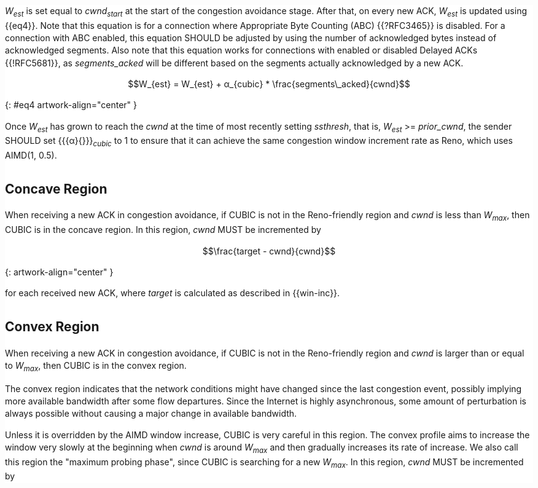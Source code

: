 *W<sub>est</sub>* is set equal to *cwnd<sub>start</sub>* at the start
of the congestion avoidance stage. After that, on every new ACK,
*W<sub>est</sub>* is updated using {{eq4}}. Note that this equation
is for a connection where Appropriate Byte Counting (ABC) {{?RFC3465}}
is disabled. For a connection with ABC enabled, this equation SHOULD be
adjusted by using the number of acknowledged bytes instead of acknowledged
segments. Also note that this equation works for connections with
enabled or disabled Delayed ACKs {{!RFC5681}}, as
*segments_acked* will be different based on
the segments actually acknowledged by a new ACK.

~~~ math
W_{est} = W_{est} + α_{cubic} * \frac{segments\_acked}{cwnd}
~~~
{: #eq4 artwork-align="center" }

Once *W<sub>est</sub>* has grown to reach the *cwnd* at the time of
most recently setting *ssthresh*, that is, *W<sub>est</sub>* >= *prior_cwnd*,
the sender SHOULD set {{{α}{}}}*<sub>cubic</sub>* to 1 to ensure that
it can achieve the same congestion window increment rate as Reno,
which uses AIMD(1, 0.5).

## Concave Region

When receiving a new ACK in congestion avoidance, if CUBIC is not in the
Reno-friendly region and *cwnd* is less than *W<sub>max</sub>*, then
CUBIC is in the concave region. In this region, *cwnd* MUST be
incremented by

~~~ math
\frac{target - cwnd}{cwnd}
~~~
{: artwork-align="center" }

for each received new ACK, where *target* is calculated as described in
{{win-inc}}.

## Convex Region

When receiving a new ACK in congestion avoidance, if CUBIC is not in the
Reno-friendly region and *cwnd* is larger than or equal to
*W<sub>max</sub>*, then CUBIC is in the convex region.

The convex region indicates that the network conditions might have
changed since the last congestion event, possibly implying more
available bandwidth after some flow departures. Since the Internet is
highly asynchronous, some amount of perturbation is always possible
without causing a major change in available bandwidth.

Unless it is overridden by the AIMD window increase, CUBIC is very
careful in this region. The convex profile aims to
increase the window very slowly at the beginning when *cwnd* is
around *W<sub>max</sub>* and then gradually increases its rate of increase.
We also call this region the "maximum probing phase", since CUBIC is
searching for a new *W<sub>max</sub>*. In this region, *cwnd* MUST be
incremented by
